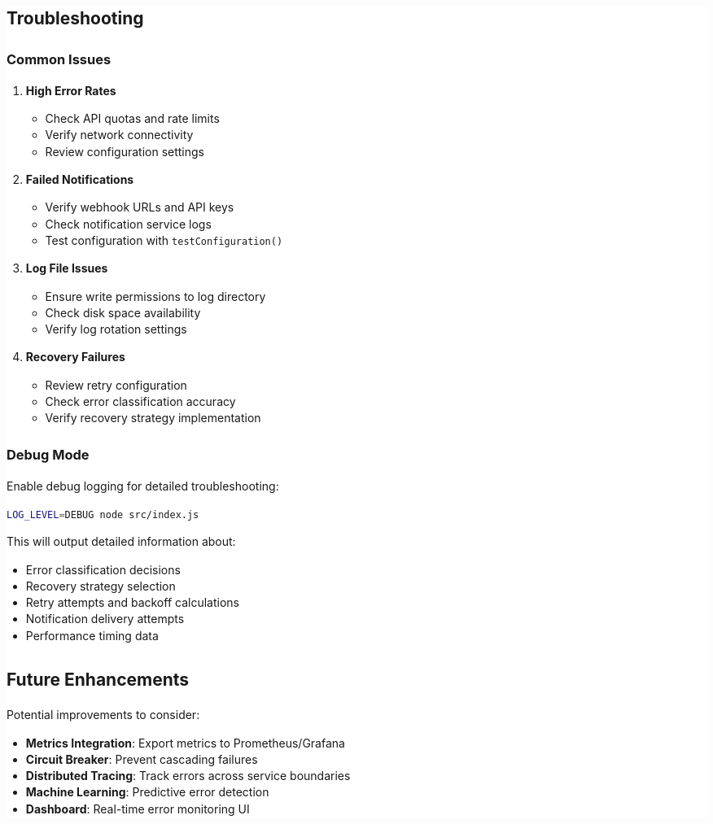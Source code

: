 ## Troubleshooting

### Common Issues

1. **High Error Rates**
   - Check API quotas and rate limits
   - Verify network connectivity
   - Review configuration settings

2. **Failed Notifications**
   - Verify webhook URLs and API keys
   - Check notification service logs
   - Test configuration with `testConfiguration()`

3. **Log File Issues**
   - Ensure write permissions to log directory
   - Check disk space availability
   - Verify log rotation settings

4. **Recovery Failures**
   - Review retry configuration
   - Check error classification accuracy
   - Verify recovery strategy implementation

### Debug Mode
Enable debug logging for detailed troubleshooting:
```bash
LOG_LEVEL=DEBUG node src/index.js
```

This will output detailed information about:
- Error classification decisions
- Recovery strategy selection
- Retry attempts and backoff calculations
- Notification delivery attempts
- Performance timing data

## Future Enhancements

Potential improvements to consider:
- **Metrics Integration**: Export metrics to Prometheus/Grafana
- **Circuit Breaker**: Prevent cascading failures
- **Distributed Tracing**: Track errors across service boundaries
- **Machine Learning**: Predictive error detection
- **Dashboard**: Real-time error monitoring UI